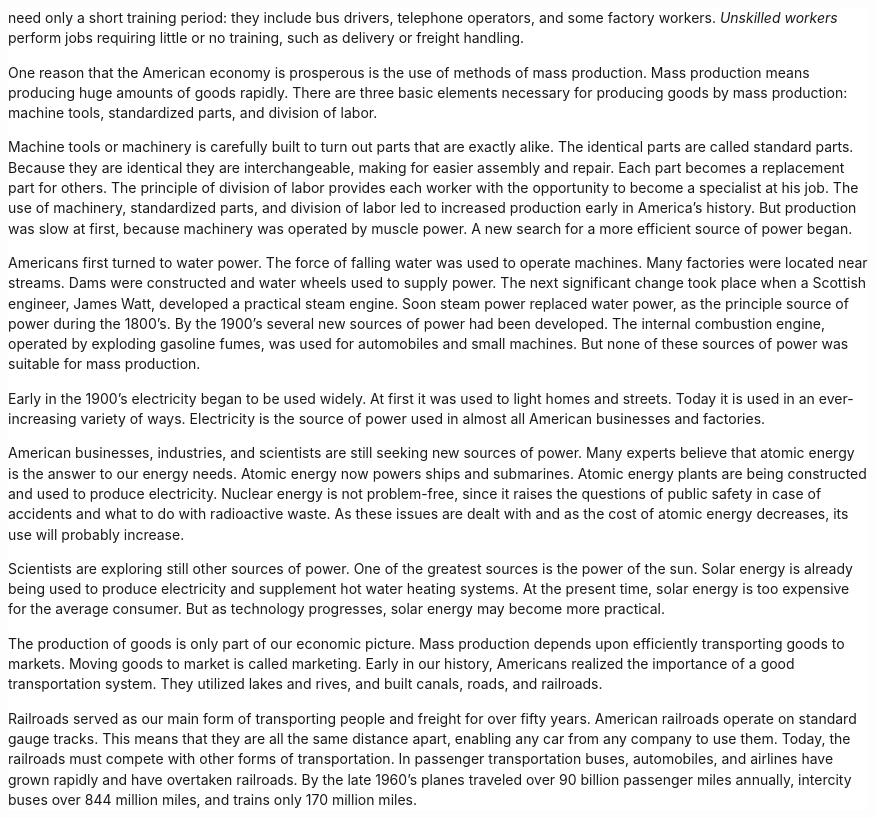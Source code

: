   </i>
  need only a short training period: they include bus drivers, telephone operators, and some factory workers.
  <i>
   Unskilled workers
  </i>
  perform jobs requiring little or no training, such as delivery or freight handling.
 </p>
 <p>
  One reason that the American economy is prosperous is the use of methods of mass production. Mass production means producing huge amounts of goods rapidly. There are three basic elements necessary for producing goods by mass production: machine tools, standardized parts, and division of labor.
 </p>
 <p>
  Machine tools or machinery is carefully built to turn out parts that are exactly alike. The identical parts are called standard parts. Because they are identical they are interchangeable, making for easier assembly and repair. Each part becomes a replacement part for others. The principle of division of labor provides each worker with the opportunity to become a specialist at his job. The use of machinery, standardized parts, and division of labor led to increased production early in America’s history. But production was slow at first, because machinery was operated by muscle power. A new search for a more efficient source of power began.
 </p>
 <p>
  Americans first turned to water power. The force of falling water was used to operate machines. Many factories were located near streams. Dams were constructed and water wheels used to supply power. The next significant change took place when a Scottish engineer, James Watt, developed a practical steam engine. Soon steam power replaced water power, as the principle source of power during the 1800’s. By the 1900’s several new sources of power had been developed. The internal combustion engine, operated by exploding gasoline fumes, was used for automobiles and small machines. But none of these sources of power was suitable for mass production.
 </p>
 <p>
  Early in the 1900’s electricity began to be used widely. At first it was used to light homes and streets. Today it is used in an ever-increasing variety of ways. Electricity is the source of power used in almost all American businesses and factories.
 </p>
 <p>
  American businesses, industries, and scientists are still seeking new sources of power. Many experts believe that atomic energy is the answer to our energy needs. Atomic energy now powers ships and submarines. Atomic energy plants are being constructed and used to produce electricity. Nuclear energy is not problem-free, since it raises the questions of public safety in case of accidents and what to do with radioactive waste. As these issues are dealt with and as the cost of atomic energy decreases, its use will probably increase.
 </p>
 <p>
  Scientists are exploring still other sources of power. One of the greatest sources is the power of the sun. Solar energy is already being used to produce electricity and supplement hot water heating systems. At the present time, solar energy is too expensive for the average consumer. But as technology progresses, solar energy may become more practical.
 </p>
 <p>
  The production of goods is only part of our economic picture. Mass production depends upon efficiently transporting goods to markets. Moving goods to market is called marketing. Early in our history, Americans realized the importance of a good transportation system. They utilized lakes and rives, and built canals, roads, and railroads.
 </p>
 <p>
  Railroads served as our main form of transporting people and freight for over fifty years. American railroads operate on standard gauge tracks. This means that they are all the same distance apart, enabling any car from any company to use them. Today, the railroads must compete with other forms of transportation. In passenger transportation buses, automobiles, and airlines have grown rapidly and have overtaken railroads. By the late 1960’s planes traveled over 90 billion passenger miles annually, intercity buses over 844 million miles, and trains only 170 million miles.
 </p>